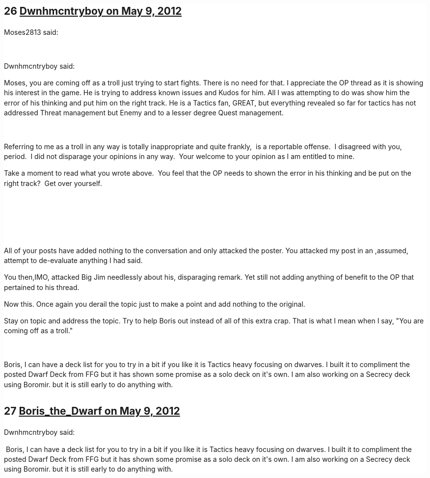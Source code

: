 ## 26 [Dwnhmcntryboy on May 9, 2012](https://community.fantasyflightgames.com/topic/63940-5-cards-that-need-to-be-made/?do=findComment&comment=628465)

Moses2813 said:

 

Dwnhmcntryboy said:

Moses, you are coming off as a troll just trying to start fights. There is no need for that. I appreciate the OP thread as it is showing his interest in the game. He is trying to address known issues and Kudos for him. All I was attempting to do was show him the error of his thinking and put him on the right track. He is a Tactics fan, GREAT, but everything revealed so far for tactics has not addressed Threat management but Enemy and to a lesser degree Quest management.

 

Referring to me as a troll in any way is totally inappropriate and quite frankly,  is a reportable offense.  I disagreed with you, period.  I did not disparage your opinions in any way.  Your welcome to your opinion as I am entitled to mine. 

Take a moment to read what you wrote above.  You feel that the OP needs to shown the error in his thinking and be put on the right track?  Get over yourself.

 

 

 

All of your posts have added nothing to the conversation and only attacked the poster. You attacked my post in an ,assumed, attempt to de-evaluate anything I had said.

You then,IMO, attacked Big Jim needlessly about his, disparaging remark. Yet still not adding anything of benefit to the OP that pertained to his thread.

Now this. Once again you derail the topic just to make a point and add nothing to the original.

Stay on topic and address the topic. Try to help Boris out instead of all of this extra crap. That is what I mean when I say, "You are coming off as a troll."

 

Boris, I can have a deck list for you to try in a bit if you like it is Tactics heavy focusing on dwarves. I built it to compliment the posted Dwarf Deck from FFG but it has shown some promise as a solo deck on it's own. I am also working on a Secrecy deck using Boromir. but it is still early to do anything with.
 

## 27 [Boris_the_Dwarf on May 9, 2012](https://community.fantasyflightgames.com/topic/63940-5-cards-that-need-to-be-made/?do=findComment&comment=628549)

Dwnhmcntryboy said:

 Boris, I can have a deck list for you to try in a bit if you like it is Tactics heavy focusing on dwarves. I built it to compliment the posted Dwarf Deck from FFG but it has shown some promise as a solo deck on it's own. I am also working on a Secrecy deck using Boromir. but it is still early to do anything with.
 